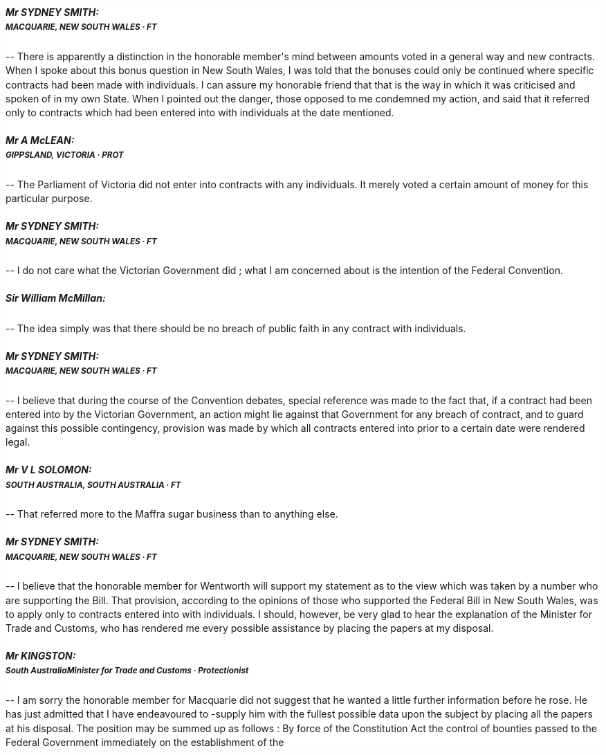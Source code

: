 ##### Mr SYDNEY SMITH:<br><small class="text-muted">MACQUARIE, NEW SOUTH WALES &middot; FT</small>

-- There is apparently a distinction in the honorable member's mind between amounts voted in a general way and new contracts. When I spoke about this bonus question in New South Wales, I was told that the bonuses could only be continued where specific contracts had been made with individuals. I can assure my honorable friend that that is the way in which it was criticised and spoken of in my own State. When I pointed out the danger, those opposed to me condemned my action, and said that it referred only to contracts which had been entered into with individuals at the date mentioned. 

##### Mr A McLEAN:<br><small class="text-muted">GIPPSLAND, VICTORIA &middot; PROT</small>

-- The Parliament of Victoria did not enter into contracts with any individuals. It merely voted a certain amount of money for this particular purpose. 

##### Mr SYDNEY SMITH:<br><small class="text-muted">MACQUARIE, NEW SOUTH WALES &middot; FT</small>

-- I do not care what the Victorian Government did ; what I am concerned about is the intention of the Federal Convention. 

##### Sir William McMillan:

-- The idea simply was that there should be no breach of public faith in any contract with individuals. 

##### Mr SYDNEY SMITH:<br><small class="text-muted">MACQUARIE, NEW SOUTH WALES &middot; FT</small>

-- I believe that during the course of the Convention debates, special reference was made to the fact that, if a contract had been entered into by the Victorian Government, an action might lie against that Government for any breach of contract, and to guard against this possible contingency, provision was made by which all contracts entered into prior to a certain date were rendered legal. 

##### Mr V L SOLOMON:<br><small class="text-muted">SOUTH AUSTRALIA, SOUTH AUSTRALIA &middot; FT</small>

-- That referred more to the Maffra sugar business than to anything else. 

##### Mr SYDNEY SMITH:<br><small class="text-muted">MACQUARIE, NEW SOUTH WALES &middot; FT</small>

-- I believe that the honorable member for Wentworth will support my statement as to the view which was taken by a number who are supporting the Bill. That provision, according to the opinions of those who supported the Federal Bill in New South Wales, was to apply only to contracts entered into with individuals. I should, however, be very glad to hear the explanation of the Minister for Trade and Customs, who has rendered me every possible assistance by placing the papers at my disposal. 

##### Mr KINGSTON:<br><small class="text-muted">South AustraliaMinister for Trade and Customs &middot; Protectionist</small>

-- I am sorry the honorable member for Macquarie did not suggest that he wanted a little further information before he rose. He has just admitted that I have endeavoured to -supply him with the fullest possible data upon the subject by placing all the papers at his disposal. The position may be summed up as follows : By force of the Constitution Act the control of bounties passed to the Federal Government immediately on the establishment of the 

